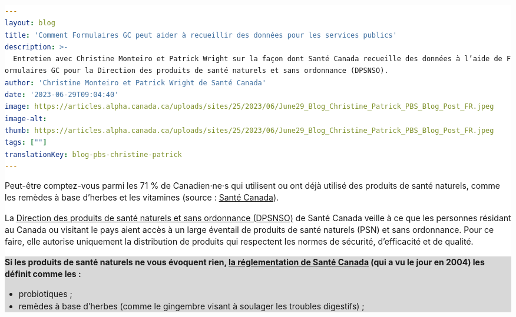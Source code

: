 ```yaml
---
layout: blog
title: 'Comment Formulaires GC peut aider à recueillir des données pour les services publics'
description: >-
  Entretien avec Christine Monteiro et Patrick Wright sur la façon dont Santé Canada recueille des données à l’aide de Formulaires GC pour la Direction des produits de santé naturels et sans ordonnance (DPSNSO).
author: 'Christine Monteiro et Patrick Wright de Santé Canada'
date: '2023-06-29T09:04:40'
image: https://articles.alpha.canada.ca/uploads/sites/25/2023/06/June29_Blog_Christine_Patrick_PBS_Blog_Post_FR.jpeg
image-alt: 
thumb: https://articles.alpha.canada.ca/uploads/sites/25/2023/06/June29_Blog_Christine_Patrick_PBS_Blog_Post_FR.jpeg
tags: [""]
translationKey: blog-pbs-christine-patrick
---
```


<p>Peut-être comptez-vous parmi les 71 % de Canadien·ne·s qui utilisent ou ont déjà utilisé des produits de santé naturels, comme les remèdes à base d’herbes et les vitamines (source : <a href="https://www.canada.ca/fr/sante-canada/services/medicaments-produits-sante/naturels-sans-ordonnance/reglement/au-sujet-produits.html" target="_blank" rel="noreferrer noopener">Santé Canada</a>). </p>



<p>La <a href="https://www.canada.ca/fr/sante-canada/organisation/a-propos-sante-canada/directions-generales-agences/direction-generale-produits-sante-aliments/direction-produits-sante-naturels-sans-ordonnance.html" target="_blank" rel="noreferrer noopener">Direction des produits de santé naturels et sans ordonnance (DPSNSO)</a> de Santé Canada veille à ce que les personnes résidant au Canada ou visitant le pays aient accès à un large éventail de produits de santé naturels (PSN) et sans ordonnance. Pour ce faire, elle autorise uniquement la distribution de produits qui respectent les normes de sécurité, d’efficacité et de qualité.</p>



<div class="wp-block-group has-background is-vertical is-layout-flex wp-container-core-group-is-layout-8cf370e7 wp-block-group-is-layout-flex" style="background-color:#d8d8d8">
<p><strong>Si les produits de santé naturels ne vous évoquent rien, <a href="https://www.canada.ca/fr/sante-canada/services/medicaments-produits-sante/naturels-sans-ordonnance/reglement/trousse-information.html" target="_blank" rel="noreferrer noopener">la réglementation de Santé Canada</a> (qui a vu le jour en 2004) les définit comme les :</strong></p>



<p></p>



<ul class="wp-block-list">
<li>probiotiques ;</li>



<li>remèdes à base d’herbes (comme le gingembre visant à soulager les troubles digestifs) ;</li>


